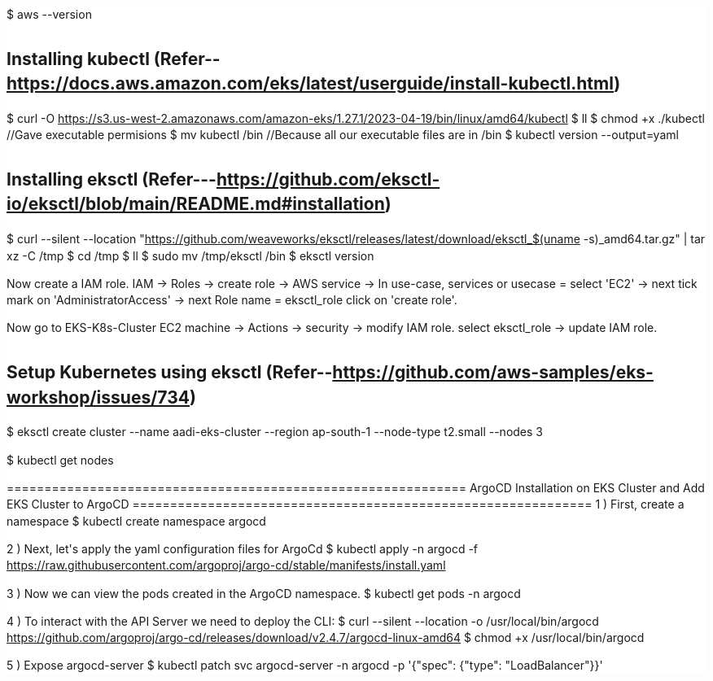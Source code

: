 $ aws --version

## Installing kubectl (Refer--https://docs.aws.amazon.com/eks/latest/userguide/install-kubectl.html)
$ curl -O https://s3.us-west-2.amazonaws.com/amazon-eks/1.27.1/2023-04-19/bin/linux/amd64/kubectl
$ ll 
$ chmod +x ./kubectl  //Gave executable permisions
$ mv kubectl /bin   //Because all our executable files are in /bin
$ kubectl version --output=yaml

## Installing  eksctl (Refer---https://github.com/eksctl-io/eksctl/blob/main/README.md#installation)
$ curl --silent --location "https://github.com/weaveworks/eksctl/releases/latest/download/eksctl_$(uname -s)_amd64.tar.gz" | tar xz -C /tmp
$ cd /tmp
$ ll
$ sudo mv /tmp/eksctl /bin
$ eksctl version

Now create a IAM role. IAM -> Roles -> create role -> AWS service -> 
In use-case, services or usecase = select 'EC2' -> next
tick mark on 'AdministratorAccess' -> next
Role name = eksctl_role
click on 'create role'.

Now go to EKS-K8s-Cluster EC2 machine -> Actions -> security -> modify IAM role.
select eksctl_role -> update IAM role.

## Setup Kubernetes using eksctl (Refer--https://github.com/aws-samples/eks-workshop/issues/734)
$ eksctl create cluster --name aadi-eks-cluster --region ap-south-1 --node-type t2.small --nodes 3

$ kubectl get nodes

============================================================= ArgoCD Installation on EKS Cluster and Add EKS Cluster to ArgoCD =============================================================
1 ) First, create a namespace
    $ kubectl create namespace argocd

2 ) Next, let's apply the yaml configuration files for ArgoCd
    $ kubectl apply -n argocd -f https://raw.githubusercontent.com/argoproj/argo-cd/stable/manifests/install.yaml

3 ) Now we can view the pods created in the ArgoCD namespace.
    $ kubectl get pods -n argocd

4 ) To interact with the API Server we need to deploy the CLI:
    $ curl --silent --location -o /usr/local/bin/argocd https://github.com/argoproj/argo-cd/releases/download/v2.4.7/argocd-linux-amd64
    $ chmod +x /usr/local/bin/argocd

5 ) Expose argocd-server
    $ kubectl patch svc argocd-server -n argocd -p '{"spec": {"type": "LoadBalancer"}}'

